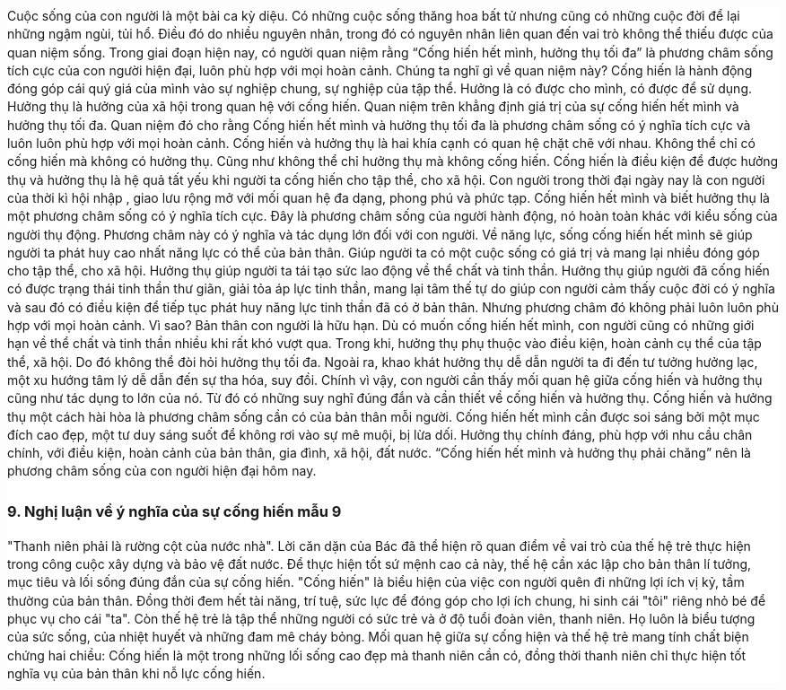 Cuộc sống của con người là một bài ca kỳ diệu. Có những cuộc sống thăng hoa bất tử nhưng cũng có những cuộc đời để lại những ngậm ngùi, tủi hổ. Điều đó do nhiều nguyên nhân, trong đó có nguyên nhân liên quan đến vai trò không thể thiếu được của quan niệm sống. Trong giai đoạn hiện nay, có người quan niệm rằng “Cống hiến hết mình, hưởng thụ tối đa” là phương châm sống tích cực của con người hiện đại, luôn phù hợp với mọi hoàn cảnh. Chúng ta nghĩ gì về quan niệm này?
Cống hiến là hành động đóng góp cái quý giá của mình vào sự nghiệp chung, sự nghiệp của tập thể. Hưởng là có được cho mình, có được để sử dụng. Hưởng thụ là hưởng của xã hội trong quan hệ với cống hiến. Quan niệm trên khẳng định giá trị của sự cống hiến hết mình và hưởng thụ tối đa. Quan niệm đó cho rằng Cống hiến hết mình và hưởng thụ tối đa là phương châm sống có ý nghĩa tích cực và luôn luôn phù hợp với mọi hoàn cảnh.
Cống hiến và hưởng thụ là hai khía cạnh có quan hệ chặt chẽ với nhau. Không thể chỉ có cống hiến mà không có hưởng thụ. Cũng như không thể chỉ hưởng thụ mà không cống hiến. Cống hiến là điều kiện để được hưởng thụ và hưởng thụ là hệ quả tất yếu khi người ta cống hiến cho tập thể, cho xã hội. Con người trong thời đại ngày nay là con người của thời kì hội nhập , giao lưu rộng mở với mối quan hệ đa dạng, phong phú và phức tạp. Cống hiến hết mình và biết hưởng thụ là một phương châm sống có ý nghĩa tích cực. Đây là phương châm sống của người hành động, nó hoàn toàn khác với kiểu sống của người thụ động. Phương châm này có ý nghĩa và tác dụng lớn đối với con người. Về năng lực, sống cống hiến hết mình sẽ giúp người ta phát huy cao nhất năng lực có thể của bản thân. Giúp người ta có một cuộc sống có giá trị và mang lại nhiều đóng góp cho tập thể, cho xã hội. Hưởng thụ giúp người ta tái tạo sức lao động về thể chất và tinh thần. Hưởng thụ giúp người đã cống hiến có được trạng thái tinh thần thư giãn, giải tỏa áp lực tinh thần, mang lại tâm thế tự do giúp con người cảm thấy cuộc đời có ý nghĩa và sau đó có điều kiện để tiếp tục phát huy năng lực tinh thần đã có ở bản thân.
Nhưng phương châm đó không phải luôn luôn phù hợp với mọi hoàn cảnh. Vì sao? Bản thân con người là hữu hạn. Dù có muốn cống hiến hết mình, con người cũng có những giới hạn về thể chất và tinh thần nhiều khi rất khó vượt qua. Trong khi, hưởng thụ phụ thuộc vào điều kiện, hoàn cảnh cụ thể của tập thể, xã hội. Do đó không thể đòi hỏi hưởng thụ tối đa. Ngoài ra, khao khát hưởng thụ dễ dẫn người ta đi đến tư tưởng hưởng lạc, một xu hướng tâm lý dễ dẫn đến sự tha hóa, suy đồi.
Chính vì vậy, con người cần thấy mối quan hệ giữa cống hiến và hưởng thụ cũng như tác dụng to lớn của nó. Từ đó có những suy nghĩ đúng đắn và cần thiết về cống hiến và hưởng thụ. Cống hiến và hưởng thụ một cách hài hòa là phương châm sống cần có của bản thân mỗi người. Cống hiến hết mình cần được soi sáng bởi một mục đích cao đẹp, một tư duy sáng suốt để không rơi vào sự mê muội, bị lừa dối. Hưởng thụ chính đáng, phù hợp với nhu cầu chân chính, với điều kiện, hoàn cảnh của bản thân, gia đình, xã hội, đất nước.
“Cống hiến hết mình và hưởng thụ phải chăng” nên là phương châm sống của con người hiện đại hôm nay.
### 9\. Nghị luận về ý nghĩa của sự cống hiến mẫu 9
"Thanh niên phải là rường cột của nước nhà". Lời căn dặn của Bác đã thể hiện rõ quan điểm về vai trò của thế hệ trẻ thực hiện trong công cuộc xây dựng và bảo vệ đất nước. Để thực hiện tốt sứ mệnh cao cả này, thế hệ cần xác lập cho bản thân lí tưởng, mục tiêu và lối sống đúng đắn của sự cống hiến.
"Cống hiến" là biểu hiện của việc con người quên đi những lợi ích vị kỷ, tầm thường của bản thân. Đồng thời đem hết tài năng, trí tuệ, sức lực để đóng góp cho lợi ích chung, hi sinh cái "tôi" riêng nhỏ bé để phục vụ cho cái "ta". Còn thế hệ trẻ là tập thể những người có sức trẻ và ở độ tuổi đoàn viên, thanh niên. Họ luôn là biểu tượng của sức sống, của nhiệt huyết và những đam mê cháy bỏng. Mối quan hệ giữa sự cống hiện và thế hệ trẻ mang tính chất biện chứng hai chiều: Cống hiến là một trong những lối sống cao đẹp mà thanh niên cần có, đồng thời thanh niên chỉ thực hiện tốt nghĩa vụ của bản thân khi nỗ lực cống hiến.